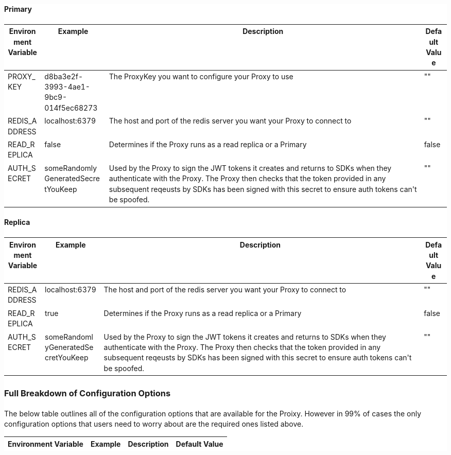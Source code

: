 #### Primary

| Environment Variable | Example                              | Description                                                                                                                                                                                                                                                              | Default Value |
|----------------------|--------------------------------------|--------------------------------------------------------------------------------------------------------------------------------------------------------------------------------------------------------------------------------------------------------------------------|---------------|
| PROXY_KEY            | d8ba3e2f-3993-4ae1-9bc9-014f5ec68273 | The ProxyKey you want to configure your Proxy to use                                                                                                                                                                                                                     | ""            |
| REDIS_ADDRESS        | localhost:6379                       | The host and port of the redis server you want your Proxy to connect to                                                                                                                                                                                                  | ""            |
| READ_REPLICA         | false                                | Determines if the Proxy runs as a read replica or a Primary                                                                                                                                                                                                              | false         |
| AUTH_SECRET          | someRandomlyGeneratedSecretYouKeep   | Used by the Proxy to sign the JWT tokens it creates and returns to SDKs when they authenticate with the Proxy. The Proxy then checks that the token provided in any subsequent reqeusts by SDKs has been signed with this secret to ensure auth tokens can't be spoofed. | ""            |

#### Replica

| Environment Variable | Example                            | Description                                                                                                                                                                                                                                                              | Default Value |
|----------------------|------------------------------------|--------------------------------------------------------------------------------------------------------------------------------------------------------------------------------------------------------------------------------------------------------------------------|---------------|
| REDIS_ADDRESS        | localhost:6379                     | The host and port of the redis server you want your Proxy to connect to                                                                                                                                                                                                  | ""            |
| READ_REPLICA         | true                               | Determines if the Proxy runs as a read replica or a Primary                                                                                                                                                                                                              | false         |
| AUTH_SECRET          | someRandomlyGeneratedSecretYouKeep | Used by the Proxy to sign the JWT tokens it creates and returns to SDKs when they authenticate with the Proxy. The Proxy then checks that the token provided in any subsequent reqeusts by SDKs has been signed with this secret to ensure auth tokens can't be spoofed. | ""            |

### Full Breakdown of Configuration Options

The below table outlines all of the configuration options that are available for the Proixy. However in 99% of cases the only configuration options that users need to worry about are the required ones listed above.

| Environment Variable   | Example                              | Description                                                                                                                                                                                                                                                                                                                                                                                                                                                                                                                                       | Default Value                          |
|------------------------|--------------------------------------|---------------------------------------------------------------------------------------------------------------------------------------------------------------------------------------------------------------------------------------------------------------------------------------------------------------------------------------------------------------------------------------------------------------------------------------------------------------------------------------------------------------------------------------------------|----------------------------------------|